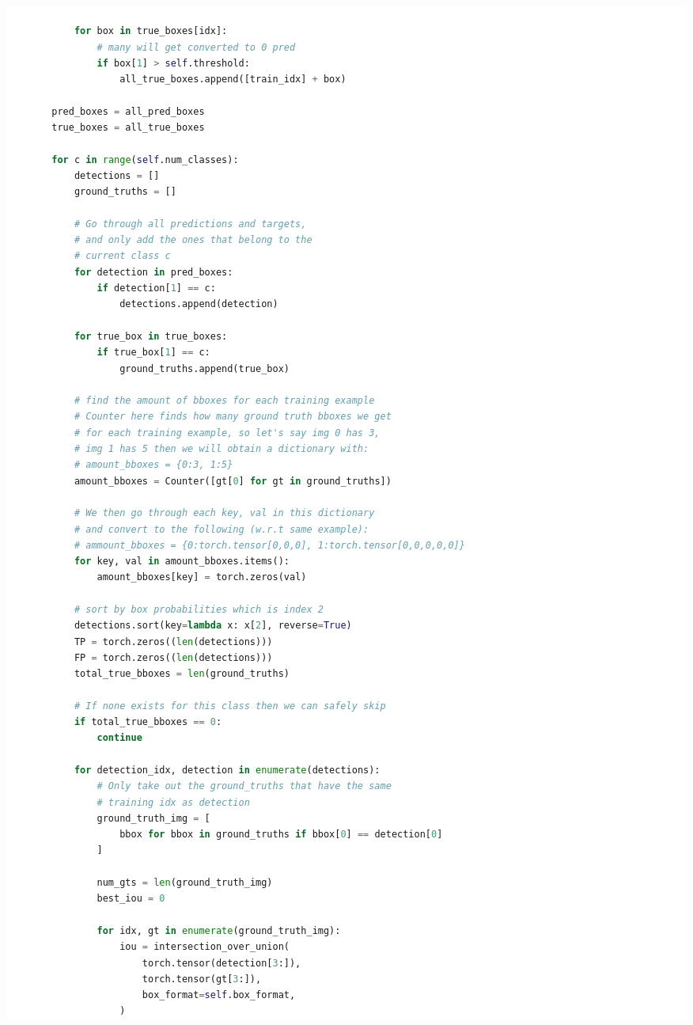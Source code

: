 ``` python

            for box in true_boxes[idx]:
                # many will get converted to 0 pred
                if box[1] > self.threshold:
                    all_true_boxes.append([train_idx] + box)
        
        pred_boxes = all_pred_boxes
        true_boxes = all_true_boxes
        
        for c in range(self.num_classes):
            detections = []
            ground_truths = []

            # Go through all predictions and targets,
            # and only add the ones that belong to the
            # current class c
            for detection in pred_boxes:
                if detection[1] == c:
                    detections.append(detection)

            for true_box in true_boxes:
                if true_box[1] == c:
                    ground_truths.append(true_box)

            # find the amount of bboxes for each training example
            # Counter here finds how many ground truth bboxes we get
            # for each training example, so let's say img 0 has 3,
            # img 1 has 5 then we will obtain a dictionary with:
            # amount_bboxes = {0:3, 1:5}
            amount_bboxes = Counter([gt[0] for gt in ground_truths])

            # We then go through each key, val in this dictionary
            # and convert to the following (w.r.t same example):
            # ammount_bboxes = {0:torch.tensor[0,0,0], 1:torch.tensor[0,0,0,0,0]}
            for key, val in amount_bboxes.items():
                amount_bboxes[key] = torch.zeros(val)

            # sort by box probabilities which is index 2
            detections.sort(key=lambda x: x[2], reverse=True)
            TP = torch.zeros((len(detections)))
            FP = torch.zeros((len(detections)))
            total_true_bboxes = len(ground_truths)

            # If none exists for this class then we can safely skip
            if total_true_bboxes == 0:
                continue

            for detection_idx, detection in enumerate(detections):
                # Only take out the ground_truths that have the same
                # training idx as detection
                ground_truth_img = [
                    bbox for bbox in ground_truths if bbox[0] == detection[0]
                ]

                num_gts = len(ground_truth_img)
                best_iou = 0

                for idx, gt in enumerate(ground_truth_img):
                    iou = intersection_over_union(
                        torch.tensor(detection[3:]),
                        torch.tensor(gt[3:]),
                        box_format=self.box_format,
                    )
```